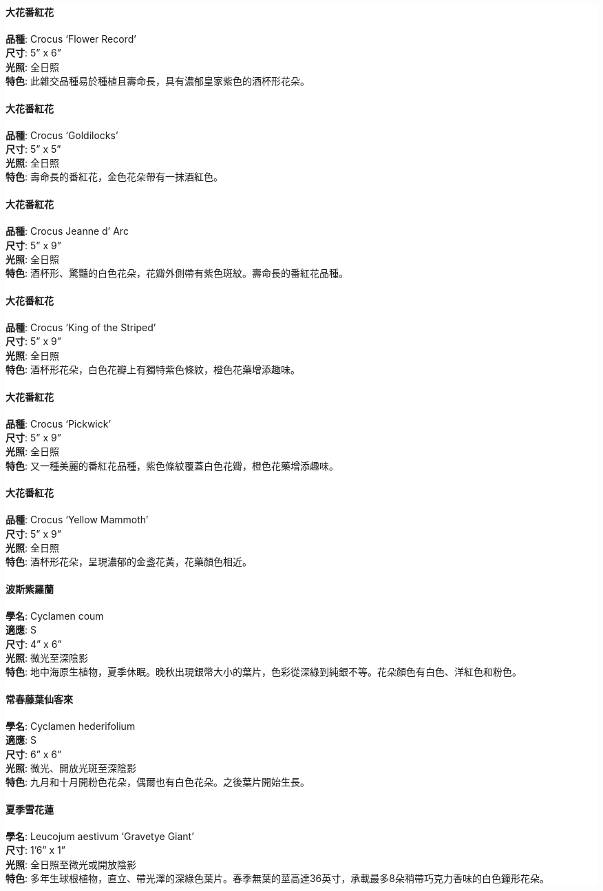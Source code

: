 #### 大花番紅花  
**品種**: Crocus ‘Flower Record’  
**尺寸**: 5” x 6”  
**光照**: 全日照  
**特色**: 此雜交品種易於種植且壽命長，具有濃郁皇家紫色的酒杯形花朵。  

#### 大花番紅花  
**品種**: Crocus ‘Goldilocks’  
**尺寸**: 5” x 5”  
**光照**: 全日照  
**特色**: 壽命長的番紅花，金色花朵帶有一抹酒紅色。  

#### 大花番紅花  
**品種**: Crocus Jeanne d’ Arc  
**尺寸**: 5” x 9”  
**光照**: 全日照  
**特色**: 酒杯形、驚豔的白色花朵，花瓣外側帶有紫色斑紋。壽命長的番紅花品種。  

#### 大花番紅花  
**品種**: Crocus ‘King of the Striped’  
**尺寸**: 5” x 9”  
**光照**: 全日照  
**特色**: 酒杯形花朵，白色花瓣上有獨特紫色條紋，橙色花藥增添趣味。  

#### 大花番紅花  
**品種**: Crocus ‘Pickwick’  
**尺寸**: 5” x 9”  
**光照**: 全日照  
**特色**: 又一種美麗的番紅花品種，紫色條紋覆蓋白色花瓣，橙色花藥增添趣味。  

#### 大花番紅花  
**品種**: Crocus ‘Yellow Mammoth’  
**尺寸**: 5” x 9”  
**光照**: 全日照  
**特色**: 酒杯形花朵，呈現濃郁的金盞花黃，花藥顏色相近。  

#### 波斯紫羅蘭  
**學名**: Cyclamen coum  
**適應**: S  
**尺寸**: 4” x 6”  
**光照**: 微光至深陰影  
**特色**: 地中海原生植物，夏季休眠。晚秋出現銀幣大小的葉片，色彩從深綠到純銀不等。花朵顏色有白色、洋紅色和粉色。  

#### 常春藤葉仙客來  
**學名**: Cyclamen hederifolium  
**適應**: S  
**尺寸**: 6” x 6”  
**光照**: 微光、開放光斑至深陰影  
**特色**: 九月和十月開粉色花朵，偶爾也有白色花朵。之後葉片開始生長。  

#### 夏季雪花蓮  
**學名**: Leucojum aestivum ‘Gravetye Giant’  
**尺寸**: 1’6” x 1”  
**光照**: 全日照至微光或開放陰影  
**特色**: 多年生球根植物，直立、帶光澤的深綠色葉片。春季無葉的莖高達36英寸，承載最多8朵稍帶巧克力香味的白色鐘形花朵。  
